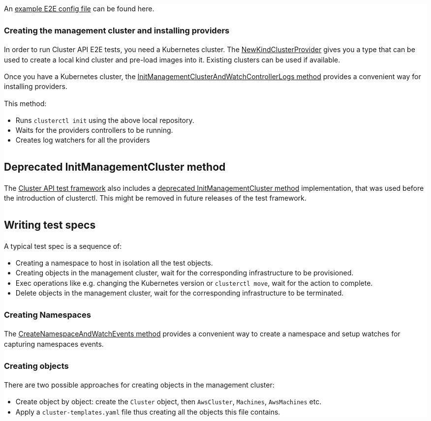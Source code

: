 An [example E2E config file] can be found here.

### Creating the management cluster and installing providers

In order to run Cluster API E2E tests, you need a Kubernetes cluster. The [NewKindClusterProvider] gives you a
type that can be used to create a local kind cluster and pre-load images into it. Existing clusters can
be used if available.

Once you have a Kubernetes cluster, the [InitManagementClusterAndWatchControllerLogs method] provides a convenient
way for installing providers.

This method:
- Runs `clusterctl init` using the above local repository.
- Waits for the providers controllers to be running.
- Creates log watchers for all the providers

<aside class="note">

<h1>Deprecated InitManagementCluster method</h1>

The [Cluster API test framework] also includes a [deprecated InitManagementCluster method] implementation,
that was used before the introduction of clusterctl. This might be removed in future releases
of the test framework.

</aside>

## Writing test specs

A typical test spec is a sequence of:

- Creating a namespace to host in isolation all the test objects.
- Creating objects in the management cluster, wait for the corresponding infrastructure to be provisioned.
- Exec operations like e.g. changing the Kubernetes version or  `clusterctl move`, wait for the action to complete.
- Delete objects in the management cluster, wait for the corresponding infrastructure to be terminated.

### Creating Namespaces

The [CreateNamespaceAndWatchEvents method] provides a convenient way to create a namespace and setup
watches for capturing namespaces events.

### Creating objects

There are two possible approaches for creating objects in the management cluster:

- Create object by object: create the `Cluster` object, then `AwsCluster`, `Machines`, `AwsMachines` etc.
- Apply a `cluster-templates.yaml` file thus creating all the objects this file contains.


[Cluster API quick start]:  ../user/quick-start.md
[Cluster API test framework]: https://pkg.go.dev/sigs.k8s.io/cluster-api/test/framework?tab=doc
[deprecated E2E config file]: https://pkg.go.dev/sigs.k8s.io/cluster-api/test/framework?tab=doc#Config
[deprecated InitManagementCluster method]: https://pkg.go.dev/sigs.k8s.io/cluster-api/test/framework?tab=doc#InitManagementCluster
[Apply method]: https://pkg.go.dev/sigs.k8s.io/cluster-api/test/framework?tab=doc#Applier
[CAPA E2E tests]: https://github.com/kubernetes-sigs/cluster-api-provider-aws/blob/main/scripts/ci-e2e.sh
[CAPG E2E tests]: https://github.com/kubernetes-sigs/cluster-api-provider-gcp/blob/main/scripts/ci-e2e.sh
[WaitForClusterToProvision]: https://pkg.go.dev/sigs.k8s.io/cluster-api/test/framework?tab=doc#WaitForClusterToProvision
[WaitForKubeadmControlPlaneMachinesToExist]: https://pkg.go.dev/sigs.k8s.io/cluster-api/test/framework?tab=doc#WaitForKubeadmControlPlaneMachinesToExist
[controller-runtime Client]: https://pkg.go.dev/sigs.k8s.io/controller-runtime@v0.5.2/pkg/client?tab=doc#Client
[boskos]: https://git.k8s.io/test-infra/boskos
[E2E config file]: https://pkg.go.dev/sigs.k8s.io/cluster-api/test/framework/clusterctl?tab=doc#E2EConfig
[example E2E config file]: https://github.com/kubernetes-sigs/cluster-api/blob/main/test/e2e/config/docker.yaml
[NewKindClusterProvider]: https://pkg.go.dev/sigs.k8s.io/cluster-api/test/framework/bootstrap?tab=doc#NewKindClusterProvider
[InitManagementClusterAndWatchControllerLogs method]: https://pkg.go.dev/sigs.k8s.io/cluster-api/test/framework/clusterctl?tab=doc#InitManagementClusterAndWatchControllerLogs
[ClusterTemplate method]: https://pkg.go.dev/sigs.k8s.io/cluster-api/test/framework/clusterctl?tab=doc#ConfigCluster
[ClusterctlMove method]: https://pkg.go.dev/sigs.k8s.io/cluster-api/test/framework/clusterctl?tab=doc#Move
[InfrastructureProvider method]: https://pkg.go.dev/sigs.k8s.io/cluster-api/test/framework/clusterctl?tab=doc#E2EConfig.InfrastructureProviders
[GetIntervals method]: https://pkg.go.dev/sigs.k8s.io/cluster-api/test/framework/clusterctl?tab=doc#E2EConfig.GetIntervals
[test E2E package]: https://pkg.go.dev/sigs.k8s.io/cluster-api/test/e2e?tab=doc
[CreateNamespaceAndWatchEvents method]: https://pkg.go.dev/sigs.k8s.io/cluster-api/test/framework?tab=doc#CreateNamespaceAndWatchEvents